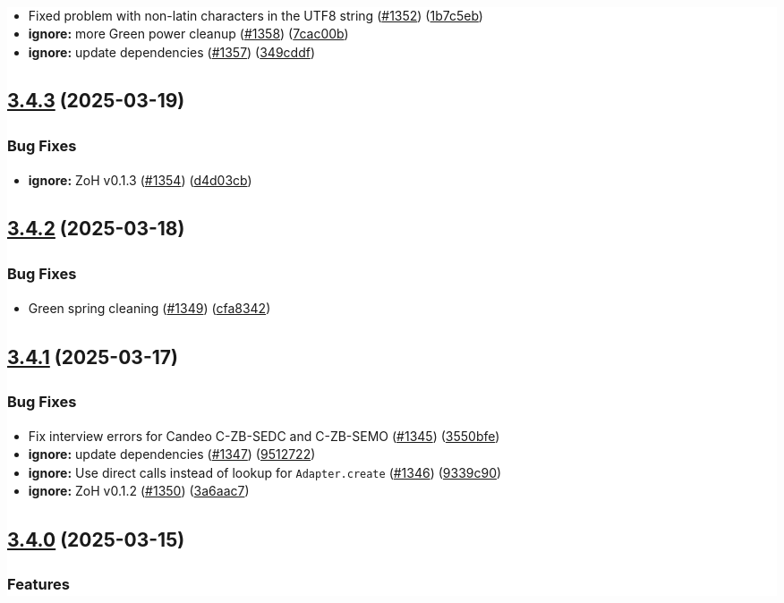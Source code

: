 * Fixed problem with non-latin characters in the UTF8 string ([#1352](https://github.com/Koenkk/zigbee-herdsman/issues/1352)) ([1b7c5eb](https://github.com/Koenkk/zigbee-herdsman/commit/1b7c5ebe112d181a19b44cade5dc839375a9a6b8))
* **ignore:** more Green power cleanup ([#1358](https://github.com/Koenkk/zigbee-herdsman/issues/1358)) ([7cac00b](https://github.com/Koenkk/zigbee-herdsman/commit/7cac00b611789f93fd6657057dbec8178575256b))
* **ignore:** update dependencies ([#1357](https://github.com/Koenkk/zigbee-herdsman/issues/1357)) ([349cddf](https://github.com/Koenkk/zigbee-herdsman/commit/349cddfca7ff09e42e11d23f9270c48d44c735b3))

## [3.4.3](https://github.com/Koenkk/zigbee-herdsman/compare/v3.4.2...v3.4.3) (2025-03-19)


### Bug Fixes

* **ignore:** ZoH v0.1.3 ([#1354](https://github.com/Koenkk/zigbee-herdsman/issues/1354)) ([d4d03cb](https://github.com/Koenkk/zigbee-herdsman/commit/d4d03cb72c064ed5a117b7df743d7c071081f2b5))

## [3.4.2](https://github.com/Koenkk/zigbee-herdsman/compare/v3.4.1...v3.4.2) (2025-03-18)


### Bug Fixes

* Green spring cleaning ([#1349](https://github.com/Koenkk/zigbee-herdsman/issues/1349)) ([cfa8342](https://github.com/Koenkk/zigbee-herdsman/commit/cfa8342392eb131d8ce30c29a6ad1981552b8a50))

## [3.4.1](https://github.com/Koenkk/zigbee-herdsman/compare/v3.4.0...v3.4.1) (2025-03-17)


### Bug Fixes

* Fix interview errors for Candeo C-ZB-SEDC and C-ZB-SEMO ([#1345](https://github.com/Koenkk/zigbee-herdsman/issues/1345)) ([3550bfe](https://github.com/Koenkk/zigbee-herdsman/commit/3550bfedd6c717a6f3ae8cd7c2827732f7a23bff))
* **ignore:** update dependencies ([#1347](https://github.com/Koenkk/zigbee-herdsman/issues/1347)) ([9512722](https://github.com/Koenkk/zigbee-herdsman/commit/9512722c0838c7c850a5504a2e3b2ff75d11b508))
* **ignore:** Use direct calls instead of lookup for `Adapter.create` ([#1346](https://github.com/Koenkk/zigbee-herdsman/issues/1346)) ([9339c90](https://github.com/Koenkk/zigbee-herdsman/commit/9339c9083a544add7014faf9bdad0c38b86cef0d))
* **ignore:** ZoH v0.1.2 ([#1350](https://github.com/Koenkk/zigbee-herdsman/issues/1350)) ([3a6aac7](https://github.com/Koenkk/zigbee-herdsman/commit/3a6aac75ee214c5f11047bf8dcbb7ffc5986cbcc))

## [3.4.0](https://github.com/Koenkk/zigbee-herdsman/compare/v3.3.2...v3.4.0) (2025-03-15)


### Features
